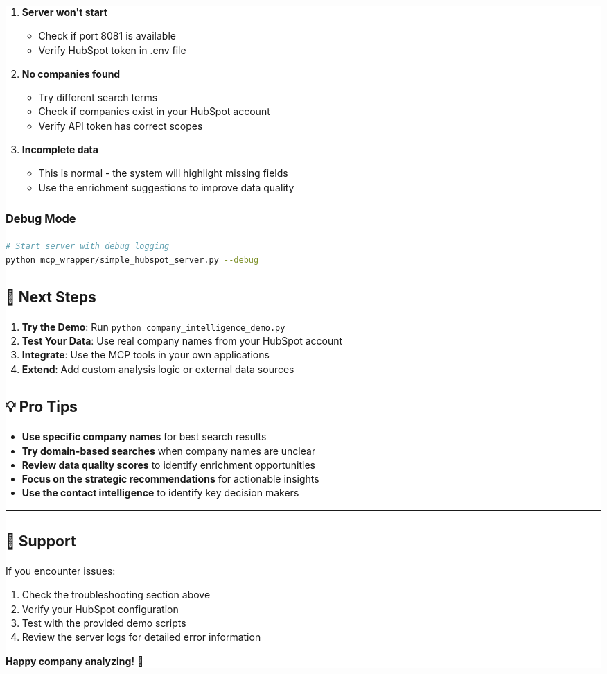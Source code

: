 1. **Server won't start**
   - Check if port 8081 is available
   - Verify HubSpot token in .env file

2. **No companies found**
   - Try different search terms
   - Check if companies exist in your HubSpot account
   - Verify API token has correct scopes

3. **Incomplete data**
   - This is normal - the system will highlight missing fields
   - Use the enrichment suggestions to improve data quality

### Debug Mode

```bash
# Start server with debug logging
python mcp_wrapper/simple_hubspot_server.py --debug
```

## 🚀 Next Steps

1. **Try the Demo**: Run `python company_intelligence_demo.py`
2. **Test Your Data**: Use real company names from your HubSpot account
3. **Integrate**: Use the MCP tools in your own applications
4. **Extend**: Add custom analysis logic or external data sources

## 💡 Pro Tips

- **Use specific company names** for best search results
- **Try domain-based searches** when company names are unclear  
- **Review data quality scores** to identify enrichment opportunities
- **Focus on the strategic recommendations** for actionable insights
- **Use the contact intelligence** to identify key decision makers

---

## 🤝 Support

If you encounter issues:
1. Check the troubleshooting section above
2. Verify your HubSpot configuration
3. Test with the provided demo scripts
4. Review the server logs for detailed error information

**Happy company analyzing!** 🎉
